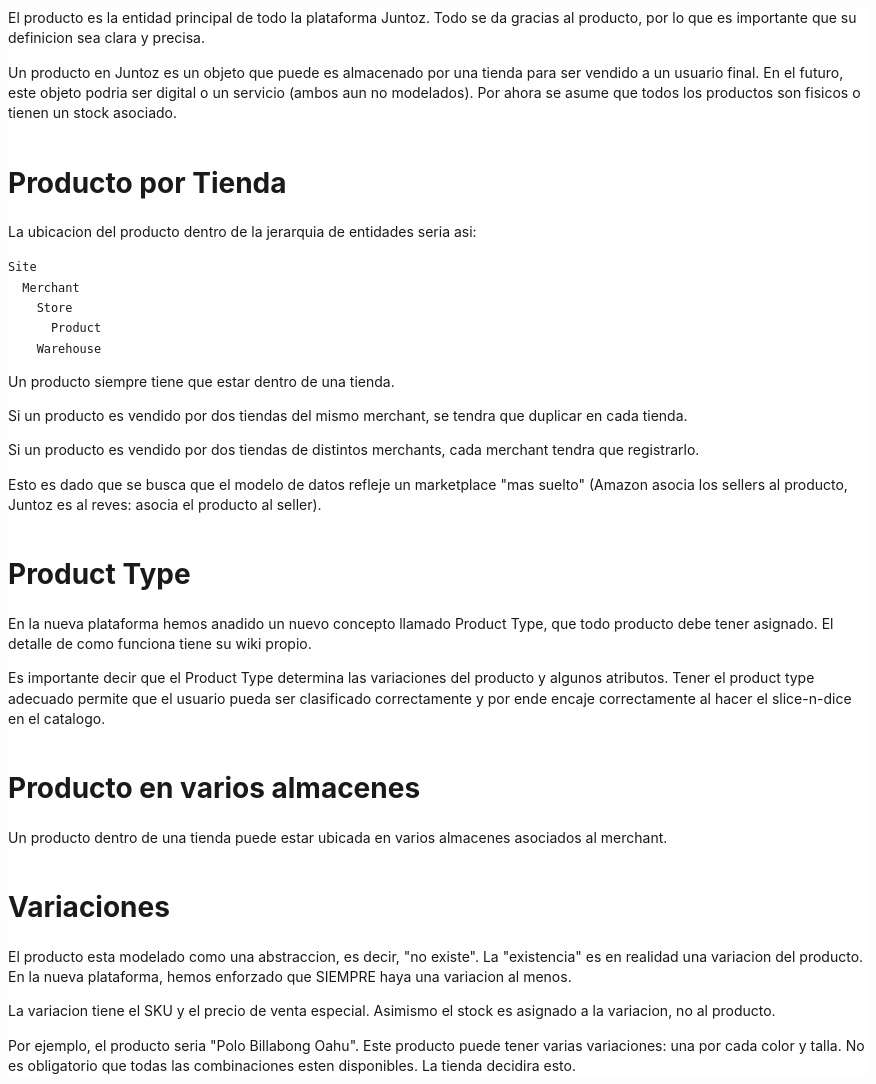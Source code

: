 El producto es la entidad principal de todo la plataforma Juntoz. Todo se da gracias al producto, por lo que es importante que su definicion sea clara y precisa.

Un producto en Juntoz es un objeto que puede es almacenado por una tienda para ser vendido a un usuario final. En el futuro, este objeto podria ser digital o un servicio (ambos aun no modelados). Por ahora se asume que todos los productos son fisicos o tienen un stock asociado.

# Producto por Tienda
La ubicacion del producto dentro de la jerarquia de entidades seria asi:

```
Site
  Merchant
    Store
      Product
    Warehouse
```

Un producto siempre tiene que estar dentro de una tienda.

Si un producto es vendido por dos tiendas del mismo merchant, se tendra que duplicar en cada tienda.

Si un producto es vendido por dos tiendas de distintos merchants, cada merchant tendra que registrarlo. 

Esto es dado que se busca que el modelo de datos refleje un marketplace "mas suelto" (Amazon asocia los sellers al producto, Juntoz es al reves: asocia el producto al seller).

# Product Type
En la nueva plataforma hemos anadido un nuevo concepto llamado Product Type, que todo producto debe tener asignado. El detalle de como funciona tiene su wiki propio.

Es importante decir que el Product Type determina las variaciones del producto y algunos atributos.
Tener el product type adecuado permite que el usuario pueda ser clasificado correctamente y por ende encaje correctamente al hacer el slice-n-dice en el catalogo.

# Producto en varios almacenes
Un producto dentro de una tienda puede estar ubicada en varios almacenes asociados al merchant.

# Variaciones
El producto esta modelado como una abstraccion, es decir, "no existe". La "existencia" es en realidad una variacion del producto. En la nueva plataforma, hemos enforzado que SIEMPRE haya una variacion al menos.

La variacion tiene el SKU y el precio de venta especial. Asimismo el stock es asignado a la variacion, no al producto.

Por ejemplo, el producto seria "Polo Billabong Oahu". Este producto puede tener varias variaciones: una por cada color y talla. No es obligatorio que todas las combinaciones esten disponibles. La tienda decidira esto.
